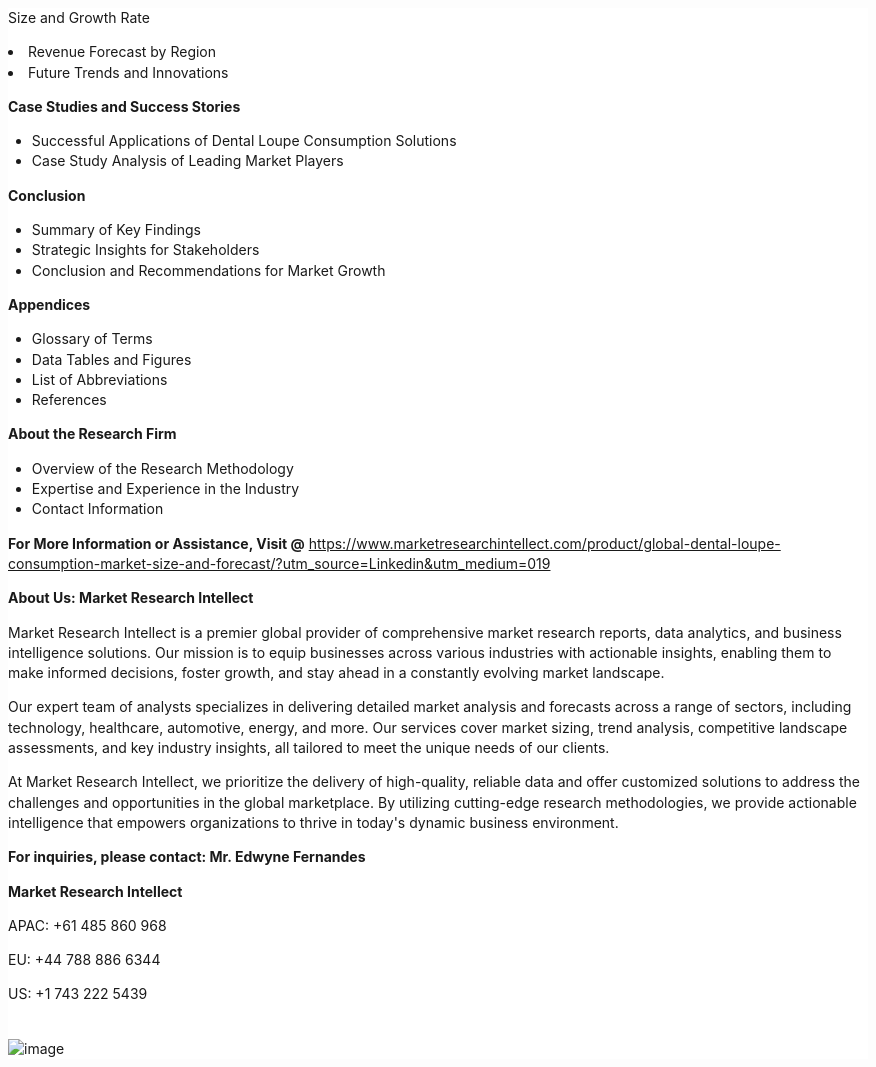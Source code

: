 Size and Growth Rate</li><li>Revenue Forecast by Region</li><li>Future Trends and Innovations</li></ul><p><strong>Case Studies and Success Stories</strong></p><ul><li>Successful Applications of Dental Loupe Consumption Solutions</li><li>Case Study Analysis of Leading Market Players</li></ul><p><strong>Conclusion</strong></p><ul><li>Summary of Key Findings</li><li>Strategic Insights for Stakeholders</li><li>Conclusion and Recommendations for Market Growth</li></ul><p><strong>Appendices</strong></p><ul><li>Glossary of Terms</li><li>Data Tables and Figures</li><li>List of Abbreviations</li><li>References</li></ul><p><strong>About the Research Firm</strong></p><ul><li>Overview of the Research Methodology</li><li>Expertise and Experience in the Industry</li><li>Contact Information</li></ul></div><div class="article-main__content" data-test-id="publishing-text-block"><p><span class="font-[700]"><strong>For More Information or Assistance, Visit @</strong>&nbsp;<a href="https://www.marketresearchintellect.com/product/global-dental-loupe-consumption-market-size-and-forecast/?utm_source=Linkedin&utm_medium=019">https://www.marketresearchintellect.com/product/global-dental-loupe-consumption-market-size-and-forecast/?utm_source=Linkedin&utm_medium=019</a></span></p><p><strong>About Us: Market Research Intellect</strong></p><p>Market Research Intellect is a premier global provider of comprehensive market research reports, data analytics, and business intelligence solutions. Our mission is to equip businesses across various industries with actionable insights, enabling them to make informed decisions, foster growth, and stay ahead in a constantly evolving market landscape.</p><p>Our expert team of analysts specializes in delivering detailed market analysis and forecasts across a range of sectors, including technology, healthcare, automotive, energy, and more. Our services cover market sizing, trend analysis, competitive landscape assessments, and key industry insights, all tailored to meet the unique needs of our clients.</p><p>At Market Research Intellect, we prioritize the delivery of high-quality, reliable data and offer customized solutions to address the challenges and opportunities in the global marketplace. By utilizing cutting-edge research methodologies, we provide actionable intelligence that empowers organizations to thrive in today's dynamic business environment.</p><p><strong>For inquiries, please contact: Mr. Edwyne Fernandes</strong></p><p><strong>Market Research Intellect</strong></p><p>APAC: +61 485 860 968</p><p>EU: +44 788 886 6344</p><p>US: +1 743 222 5439</p></div><div class="article-main__content" data-test-id="publishing-text-block">&nbsp;</div>
![image](https://github.com/user-attachments/assets/1c7b6f91-cdf6-4a22-bab0-8ae84afa3c4b)
